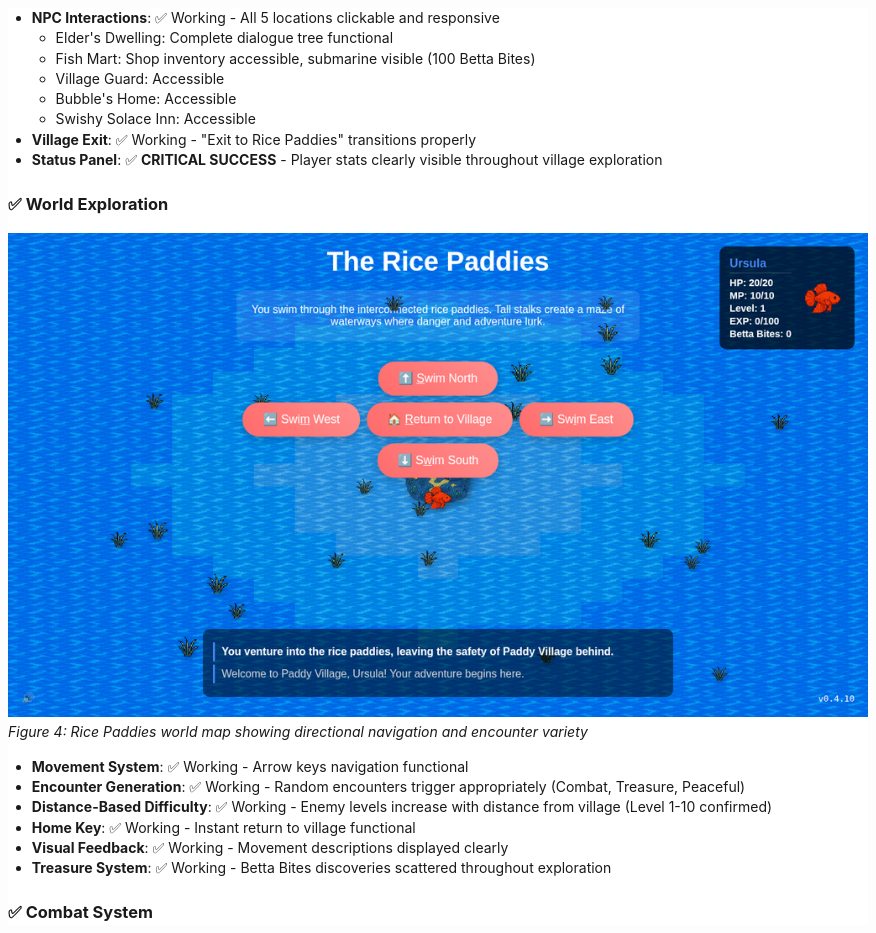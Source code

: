 - **NPC Interactions**: ✅ Working - All 5 locations clickable and responsive
  - Elder's Dwelling: Complete dialogue tree functional
  - Fish Mart: Shop inventory accessible, submarine visible (100 Betta Bites)
  - Village Guard: Accessible
  - Bubble's Home: Accessible
  - Swishy Solace Inn: Accessible
- **Village Exit**: ✅ Working - "Exit to Rice Paddies" transitions properly
- **Status Panel**: ✅ **CRITICAL SUCCESS** - Player stats clearly visible throughout village exploration

### ✅ World Exploration

![Desktop World Map](/.playwright-mcp/desktop-complete-world-map.png)
*Figure 4: Rice Paddies world map showing directional navigation and encounter variety*

- **Movement System**: ✅ Working - Arrow keys navigation functional
- **Encounter Generation**: ✅ Working - Random encounters trigger appropriately (Combat, Treasure, Peaceful)
- **Distance-Based Difficulty**: ✅ Working - Enemy levels increase with distance from village (Level 1-10 confirmed)
- **Home Key**: ✅ Working - Instant return to village functional
- **Visual Feedback**: ✅ Working - Movement descriptions displayed clearly
- **Treasure System**: ✅ Working - Betta Bites discoveries scattered throughout exploration

### ✅ Combat System
